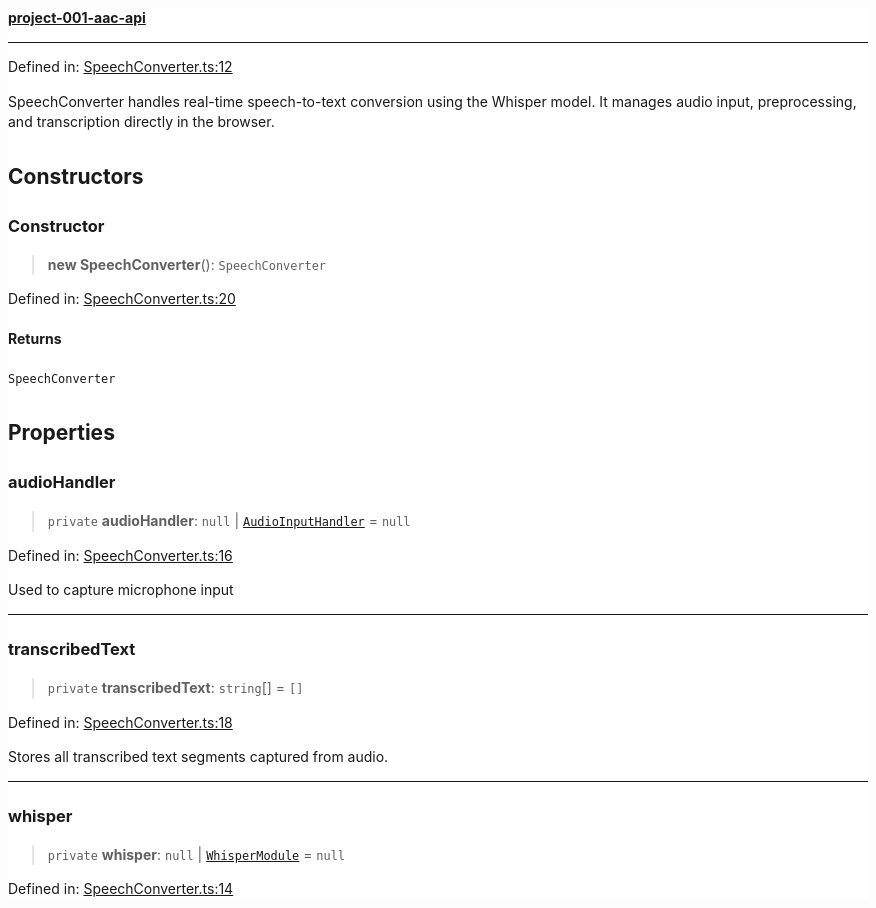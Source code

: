 [**project-001-aac-api**](../../README.md)

***

Defined in: [SpeechConverter.ts:12](https://github.com/Capstone-Projects-2025-Fall/project-001-aac-api/blob/f278ef579dff54588e73872b6aab3afbbcf8bd88/src/SpeechConverter.ts#L12)

SpeechConverter handles real-time speech-to-text conversion using the Whisper model.
It manages audio input, preprocessing, and transcription directly in the browser.

## Constructors

### Constructor

> **new SpeechConverter**(): `SpeechConverter`

Defined in: [SpeechConverter.ts:20](https://github.com/Capstone-Projects-2025-Fall/project-001-aac-api/blob/f278ef579dff54588e73872b6aab3afbbcf8bd88/src/SpeechConverter.ts#L20)

#### Returns

`SpeechConverter`

## Properties

### audioHandler

> `private` **audioHandler**: `null` \| [`AudioInputHandler`](../../AudioInputHandler/classes/AudioInputHandler.md) = `null`

Defined in: [SpeechConverter.ts:16](https://github.com/Capstone-Projects-2025-Fall/project-001-aac-api/blob/f278ef579dff54588e73872b6aab3afbbcf8bd88/src/SpeechConverter.ts#L16)

Used to capture microphone input

***

### transcribedText

> `private` **transcribedText**: `string`[] = `[]`

Defined in: [SpeechConverter.ts:18](https://github.com/Capstone-Projects-2025-Fall/project-001-aac-api/blob/f278ef579dff54588e73872b6aab3afbbcf8bd88/src/SpeechConverter.ts#L18)

Stores all transcribed text segments captured from audio.

***

### whisper

> `private` **whisper**: `null` \| [`WhisperModule`](../../whisper/libstream/interfaces/WhisperModule.md) = `null`

Defined in: [SpeechConverter.ts:14](https://github.com/Capstone-Projects-2025-Fall/project-001-aac-api/blob/f278ef579dff54588e73872b6aab3afbbcf8bd88/src/SpeechConverter.ts#L14)
